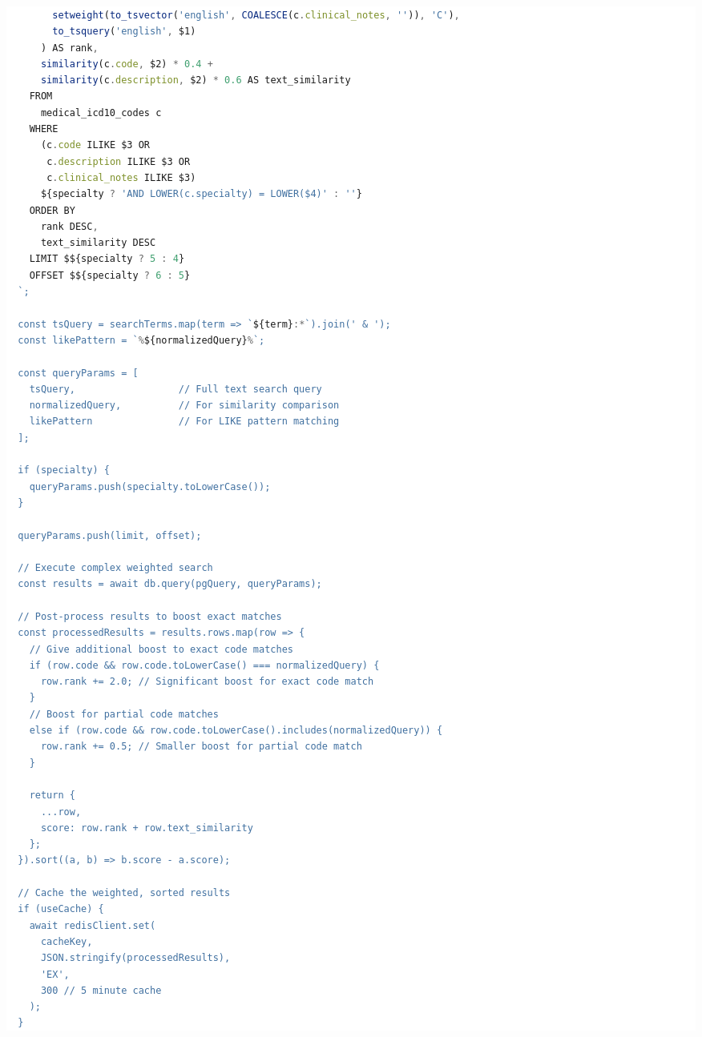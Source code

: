 ```javascript
        setweight(to_tsvector('english', COALESCE(c.clinical_notes, '')), 'C'),
        to_tsquery('english', $1)
      ) AS rank,
      similarity(c.code, $2) * 0.4 + 
      similarity(c.description, $2) * 0.6 AS text_similarity
    FROM 
      medical_icd10_codes c
    WHERE 
      (c.code ILIKE $3 OR 
       c.description ILIKE $3 OR
       c.clinical_notes ILIKE $3)
      ${specialty ? 'AND LOWER(c.specialty) = LOWER($4)' : ''}
    ORDER BY 
      rank DESC, 
      text_similarity DESC
    LIMIT $${specialty ? 5 : 4}
    OFFSET $${specialty ? 6 : 5}
  `;
  
  const tsQuery = searchTerms.map(term => `${term}:*`).join(' & ');
  const likePattern = `%${normalizedQuery}%`;
  
  const queryParams = [
    tsQuery,                  // Full text search query
    normalizedQuery,          // For similarity comparison 
    likePattern               // For LIKE pattern matching
  ];
  
  if (specialty) {
    queryParams.push(specialty.toLowerCase());
  }
  
  queryParams.push(limit, offset);
  
  // Execute complex weighted search
  const results = await db.query(pgQuery, queryParams);
  
  // Post-process results to boost exact matches
  const processedResults = results.rows.map(row => {
    // Give additional boost to exact code matches
    if (row.code && row.code.toLowerCase() === normalizedQuery) {
      row.rank += 2.0; // Significant boost for exact code match
    }
    // Boost for partial code matches
    else if (row.code && row.code.toLowerCase().includes(normalizedQuery)) {
      row.rank += 0.5; // Smaller boost for partial code match
    }
    
    return {
      ...row,
      score: row.rank + row.text_similarity
    };
  }).sort((a, b) => b.score - a.score);
  
  // Cache the weighted, sorted results
  if (useCache) {
    await redisClient.set(
      cacheKey, 
      JSON.stringify(processedResults),
      'EX',
      300 // 5 minute cache
    );
  }
```